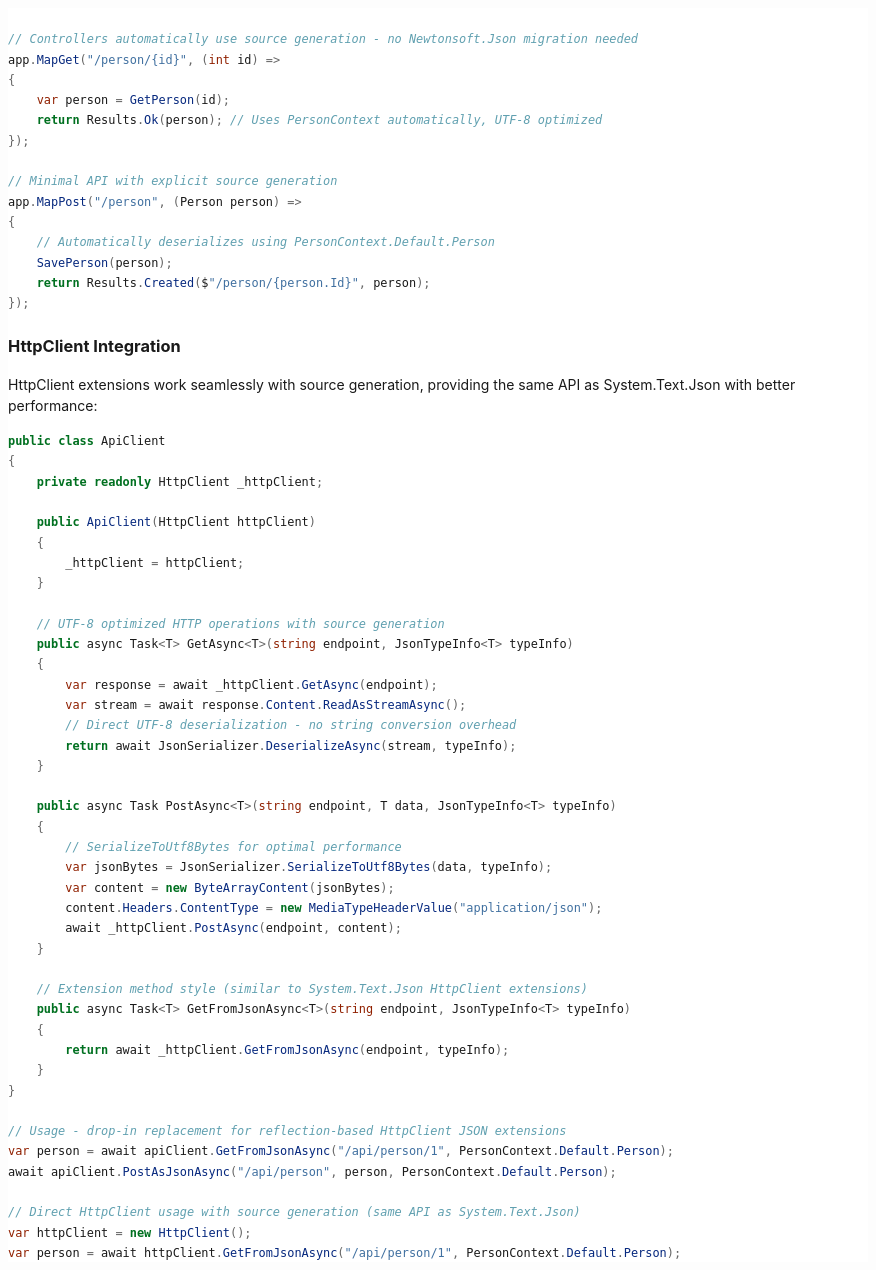 ```csharp

// Controllers automatically use source generation - no Newtonsoft.Json migration needed
app.MapGet("/person/{id}", (int id) =>
{
    var person = GetPerson(id);
    return Results.Ok(person); // Uses PersonContext automatically, UTF-8 optimized
});

// Minimal API with explicit source generation
app.MapPost("/person", (Person person) =>
{
    // Automatically deserializes using PersonContext.Default.Person
    SavePerson(person);
    return Results.Created($"/person/{person.Id}", person);
});
```

### HttpClient Integration

HttpClient extensions work seamlessly with source generation, providing the same API as System.Text.Json with better performance:

```csharp
public class ApiClient
{
    private readonly HttpClient _httpClient;

    public ApiClient(HttpClient httpClient)
    {
        _httpClient = httpClient;
    }

    // UTF-8 optimized HTTP operations with source generation
    public async Task<T> GetAsync<T>(string endpoint, JsonTypeInfo<T> typeInfo)
    {
        var response = await _httpClient.GetAsync(endpoint);
        var stream = await response.Content.ReadAsStreamAsync();
        // Direct UTF-8 deserialization - no string conversion overhead
        return await JsonSerializer.DeserializeAsync(stream, typeInfo);
    }

    public async Task PostAsync<T>(string endpoint, T data, JsonTypeInfo<T> typeInfo)
    {
        // SerializeToUtf8Bytes for optimal performance
        var jsonBytes = JsonSerializer.SerializeToUtf8Bytes(data, typeInfo);
        var content = new ByteArrayContent(jsonBytes);
        content.Headers.ContentType = new MediaTypeHeaderValue("application/json");
        await _httpClient.PostAsync(endpoint, content);
    }

    // Extension method style (similar to System.Text.Json HttpClient extensions)
    public async Task<T> GetFromJsonAsync<T>(string endpoint, JsonTypeInfo<T> typeInfo)
    {
        return await _httpClient.GetFromJsonAsync(endpoint, typeInfo);
    }
}

// Usage - drop-in replacement for reflection-based HttpClient JSON extensions
var person = await apiClient.GetFromJsonAsync("/api/person/1", PersonContext.Default.Person);
await apiClient.PostAsJsonAsync("/api/person", person, PersonContext.Default.Person);

// Direct HttpClient usage with source generation (same API as System.Text.Json)
var httpClient = new HttpClient();
var person = await httpClient.GetFromJsonAsync("/api/person/1", PersonContext.Default.Person);
```